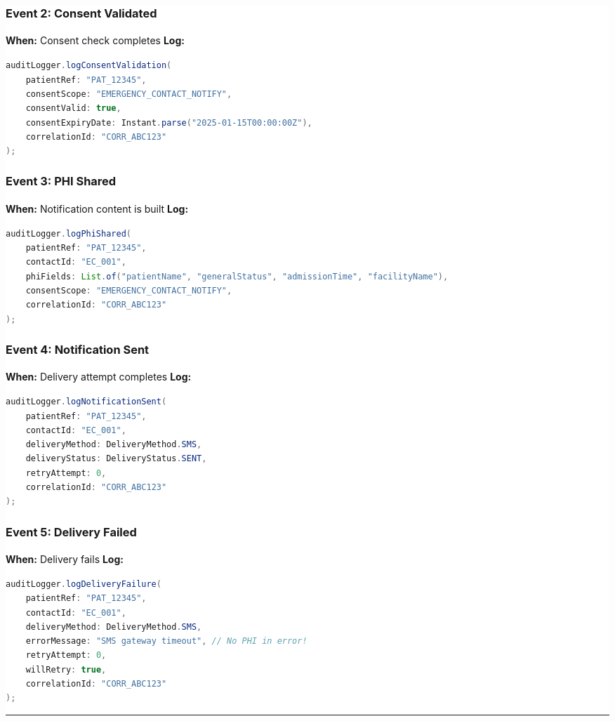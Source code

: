 ### Event 2: Consent Validated
**When:** Consent check completes
**Log:**
```java
auditLogger.logConsentValidation(
    patientRef: "PAT_12345",
    consentScope: "EMERGENCY_CONTACT_NOTIFY",
    consentValid: true,
    consentExpiryDate: Instant.parse("2025-01-15T00:00:00Z"),
    correlationId: "CORR_ABC123"
);
```

### Event 3: PHI Shared
**When:** Notification content is built
**Log:**
```java
auditLogger.logPhiShared(
    patientRef: "PAT_12345",
    contactId: "EC_001",
    phiFields: List.of("patientName", "generalStatus", "admissionTime", "facilityName"),
    consentScope: "EMERGENCY_CONTACT_NOTIFY",
    correlationId: "CORR_ABC123"
);
```

### Event 4: Notification Sent
**When:** Delivery attempt completes
**Log:**
```java
auditLogger.logNotificationSent(
    patientRef: "PAT_12345",
    contactId: "EC_001",
    deliveryMethod: DeliveryMethod.SMS,
    deliveryStatus: DeliveryStatus.SENT,
    retryAttempt: 0,
    correlationId: "CORR_ABC123"
);
```

### Event 5: Delivery Failed
**When:** Delivery fails
**Log:**
```java
auditLogger.logDeliveryFailure(
    patientRef: "PAT_12345",
    contactId: "EC_001",
    deliveryMethod: DeliveryMethod.SMS,
    errorMessage: "SMS gateway timeout", // No PHI in error!
    retryAttempt: 0,
    willRetry: true,
    correlationId: "CORR_ABC123"
);
```

---
